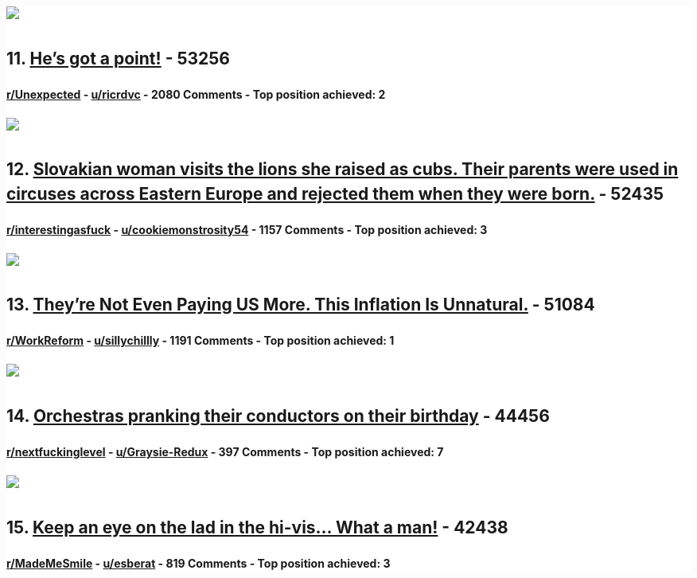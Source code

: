 <a href="https://i.redd.it/uj95klgd7ya91.png"><img src="https://b.thumbs.redditmedia.com/SYIlW-PSy5g9E3MM0ULm7ehriywGC8In8B5P54ea7uY.jpg"></img></a>

## 11. [He’s got a point!](http://reddit.com/r/Unexpected/comments/vwoc4p/hes_got_a_point/) - 53256
#### [r/Unexpected](http://reddit.com/r/Unexpected) - [u/ricrdvc](http://reddit.com/u/ricrdvc) - 2080 Comments - Top position achieved: 2

<a href="https://v.redd.it/wfq07b9fp0b91"><img src="https://a.thumbs.redditmedia.com/RVhu1YSes1u7z0FuB0FTU-n5lzErdDyxo0kHbfrLkX8.jpg"></img></a>

## 12. [Slovakian woman visits the lions she raised as cubs. Their parents were used in circuses across Eastern Europe and rejected them when they were born.](http://reddit.com/r/interestingasfuck/comments/vwrcn3/slovakian_woman_visits_the_lions_she_raised_as/) - 52435
#### [r/interestingasfuck](http://reddit.com/r/interestingasfuck) - [u/cookiemonstrosity54](http://reddit.com/u/cookiemonstrosity54) - 1157 Comments - Top position achieved: 3

<a href="https://v.redd.it/l5ltajv0c1b91"><img src="https://b.thumbs.redditmedia.com/beD0sLoiWWhd-IogyZ6U7-3gaTuxMFFoDbzPV6OLftM.jpg"></img></a>

## 13. [They’re Not Even Paying US More. This Inflation Is Unnatural.](http://reddit.com/r/WorkReform/comments/vwrq0o/theyre_not_even_paying_us_more_this_inflation_is/) - 51084
#### [r/WorkReform](http://reddit.com/r/WorkReform) - [u/sillychillly](http://reddit.com/u/sillychillly) - 1191 Comments - Top position achieved: 1

<a href="https://i.redd.it/3ipbyh6te1b91.jpg"><img src="https://b.thumbs.redditmedia.com/hmeUYO5l7CcgFhxsZR-ZNRIbAUa-_6ew983p53YHWwU.jpg"></img></a>

## 14. [Orchestras pranking their conductors on their birthday](http://reddit.com/r/nextfuckinglevel/comments/vwnwd9/orchestras_pranking_their_conductors_on_their/) - 44456
#### [r/nextfuckinglevel](http://reddit.com/r/nextfuckinglevel) - [u/Graysie-Redux](http://reddit.com/u/Graysie-Redux) - 397 Comments - Top position achieved: 7

<a href="https://v.redd.it/uih6l5xh4za91"><img src="https://b.thumbs.redditmedia.com/BwhVwzcr0QMhDsEXQ0p41T8UzNkcVZCeZYtWhAY9XMw.jpg"></img></a>

## 15. [Keep an eye on the lad in the hi-vis... What a man!](http://reddit.com/r/MadeMeSmile/comments/vwrgjn/keep_an_eye_on_the_lad_in_the_hivis_what_a_man/) - 42438
#### [r/MadeMeSmile](http://reddit.com/r/MadeMeSmile) - [u/esberat](http://reddit.com/u/esberat) - 819 Comments - Top position achieved: 3
